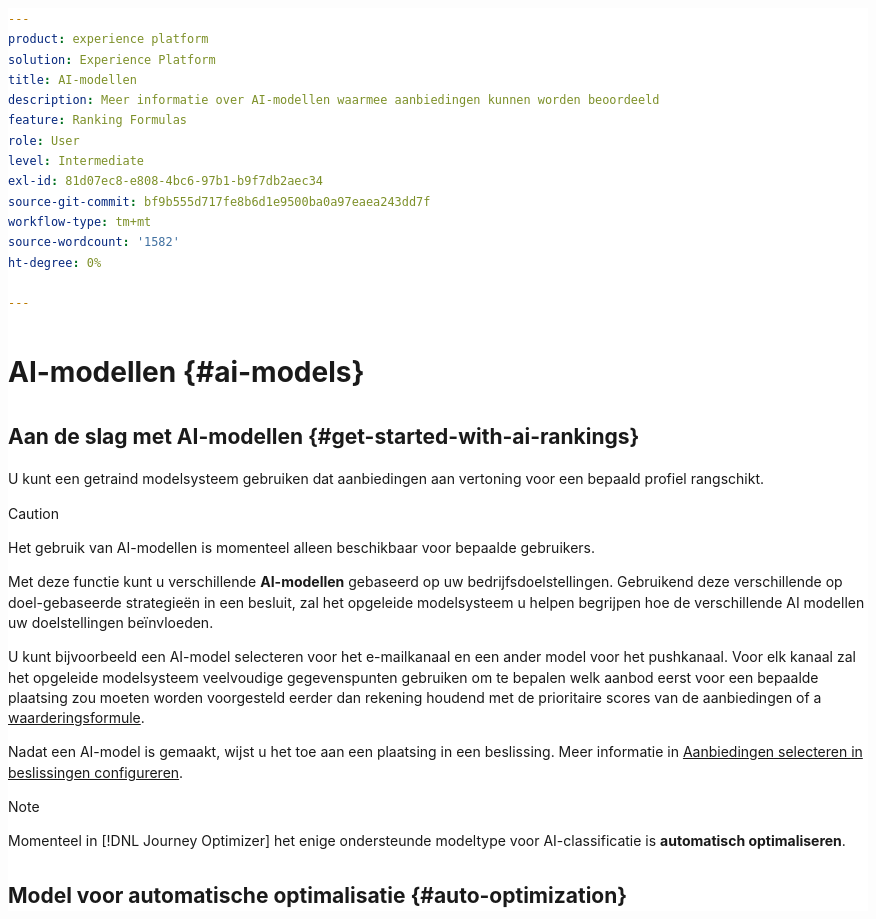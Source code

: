 ```yaml
---
product: experience platform
solution: Experience Platform
title: AI-modellen
description: Meer informatie over AI-modellen waarmee aanbiedingen kunnen worden beoordeeld
feature: Ranking Formulas
role: User
level: Intermediate
exl-id: 81d07ec8-e808-4bc6-97b1-b9f7db2aec34
source-git-commit: bf9b555d717fe8b6d1e9500ba0a97eaea243dd7f
workflow-type: tm+mt
source-wordcount: '1582'
ht-degree: 0%

---
```


# AI-modellen {#ai-models}

## Aan de slag met AI-modellen {#get-started-with-ai-rankings}

U kunt een getraind modelsysteem gebruiken dat aanbiedingen aan vertoning voor een bepaald profiel rangschikt.

>[!CAUTION]
>
>Het gebruik van AI-modellen is momenteel alleen beschikbaar voor bepaalde gebruikers.

Met deze functie kunt u verschillende **AI-modellen** gebaseerd op uw bedrijfsdoelstellingen. Gebruikend deze verschillende op doel-gebaseerde strategieën in een besluit, zal het opgeleide modelsysteem u helpen begrijpen hoe de verschillende AI modellen uw doelstellingen beïnvloeden.

U kunt bijvoorbeeld een AI-model selecteren voor het e-mailkanaal en een ander model voor het pushkanaal. Voor elk kanaal zal het opgeleide modelsysteem veelvoudige gegevenspunten gebruiken om te bepalen welk aanbod eerst voor een bepaalde plaatsing zou moeten worden voorgesteld eerder dan rekening houdend met de prioritaire scores van de aanbiedingen of a [waarderingsformule](create-ranking-formulas.md).

Nadat een AI-model is gemaakt, wijst u het toe aan een plaatsing in een beslissing. Meer informatie in [Aanbiedingen selecteren in beslissingen configureren](../offer-activities/configure-offer-selection.md).

>[!NOTE]
>
>Momenteel in [!DNL Journey Optimizer] het enige ondersteunde modeltype voor AI-classificatie is **automatisch optimaliseren**.

## Model voor automatische optimalisatie {#auto-optimization}
